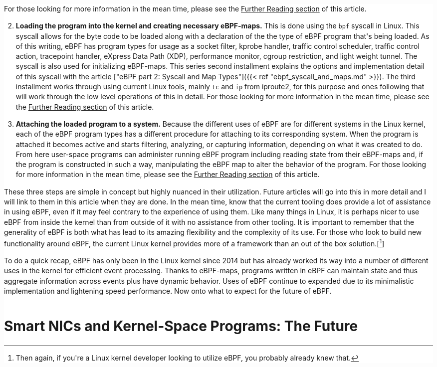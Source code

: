 For those looking for more information in the mean time, please see the [Further Reading section](#further-reading") of this article.

2. **Loading the program into the kernel and creating necessary eBPF-maps.**
This is done using the `bpf` syscall in Linux.
This syscall allows for the byte code to be loaded along with a declaration of the the type of eBPF program that's being loaded.
As of this writing, eBPF has program types for usage as a socket filter, kprobe handler, traffic control scheduler, traffic control action, tracepoint handler, eXpress Data Path (XDP), performance monitor, cgroup restriction, and light weight tunnel.
The syscall is also used for initializing eBPF-maps.
This series second installment explains the options and implementation detail of this syscall with the article ["eBPF part 2: Syscall and Map Types"]({{< ref "ebpf_syscall_and_maps.md" >}}).
The third installment works through using current Linux tools, mainly `tc` and `ip` from iproute2, for this purpose and ones following that will work through the low level operations of this in detail.
For those looking for more information in the mean time, please see the [Further Reading section](#further-reading) of this article.

3. **Attaching the loaded program to a system.**
Because the different uses of eBPF are for different systems in the Linux kernel, each of the eBPF program types has a different procedure for attaching to its corresponding system.
When the program is attached it becomes active and starts filtering, analyzing, or capturing information, depending on what it was created to do.
From here user-space programs can administer running eBPF program including reading state from their eBPF-maps and, if the program is constructed in such a way, manipulating the eBPF map to alter the behavior of the program.
For those looking for more information in the mean time, please see the [Further Reading section](#further-reading) of this article.

These three steps are simple in concept but highly nuanced in their utilization.
Future articles will go into this in more detail and I will link to them in this article when they are done.
In the mean time, know that the current tooling does provide a lot of assistance in using eBPF, even if it may feel contrary to the experience of using them.
Like many things in Linux, it is perhaps nicer to use eBPF from inside the kernel than from outside of it with no assistance from other tooling.
It is important to remember that the generality of eBPF is both what has lead to its amazing flexibility and the complexity of its use.
For those who look to build new functionality around eBPF, the current Linux kernel provides more of a framework than an out of the box solution.[[^kernel_developer_note]]

[^kernel_developer_note]: Then again, if you're a Linux kernel developer looking to utilize eBPF, you probably already knew that.

To do a quick recap, eBPF has only been in the Linux kernel since 2014 but has already worked its way into a number of different uses in the kernel for efficient event processing.
Thanks to eBPF-maps, programs written in eBPF can maintain state and thus aggregate information across events plus have dynamic behavior.
Uses of eBPF continue to expanded due to its minimalistic implementation and lightening speed performance.
Now onto what to expect for the future of eBPF.


# Smart NICs and Kernel-Space Programs: The Future


[^abstract_machine]: "Abstract machine" in the phrase the paper uses to refer to BPF's virtual machine.
[^instruction_count]: This number comes from the fact that a rejection took ~4.6 microseconds and the computer they were running it on, a SPARCstation 2, had a 40MHz processor. Result of: (4.6 usec)(40 MHz), [Wolfram Alpha calculation](https://www.wolframalpha.com/input/?i=4.6+usec+*+(40+MHz)).
[^max_drop_rate]: Result of: (1500 bytes / Hz)/(4.6 usec), [Wolfram Alpha calculation](https://www.wolframalpha.com/input/?i=(1500+bytes+%2F+Hz)(4.6+usec)%5E-1).
[^sparcstation2_context_switching]: Source [http://manpages.ubuntu.com/manpages/trusty/lat_ctx.8.html](http://manpages.ubuntu.com/manpages/trusty/lat_ctx.8.html)
[^tcpdump_author]: As a fun fact, Steven McCanne was also one of the original authors of tcpdump, along with Van Jacobson and Craig Leres, all of whom were working at the Lawrence Berkeley National Laboratory.
[^ebpf_paper_scan]: Cached from link on 2017-04-20, [https://www.usenix.org/legacy/publications/library/proceedings/sd93/mccanne.pdf](https://www.usenix.org/legacy/publications/library/proceedings/sd93/mccanne.pdf)
[^ebpf_paper_draft]: Cached from link on 2017-04-20, [http://www.tcpdump.org/papers/bpf-usenix93.pdf](http://www.tcpdump.org/papers/bpf-usenix93.pdf)
[^first_ebpf_in_linux]: It is true that eBPF first appeared in Linux kernel 3.18, but there is some minor historical context missing from that statement. What was released in Linux kernel 3.18 was the `bpf` syscall. However, the work building up to that, including the JIT compiler, first started appearing with kernel version 3.15.
[^bpf_in_linux]: There is one exception to this statement. On August 18th, 2003 the SCO Group (SCO) gave a presentation in Las Vegas which "alleged infringement by the Linux developers" [Perens]. SCO referred to specific pieces of code in Linux including an implementation of BPF [Perens]. As best I could find from documents on the matter, the code related to this alleged infringement was written by Jay Schulist who appears to have implemented a BPF virtual machine in the Linux kernel [Perens]. From my findings it appears Schulist's implementation did not take code from prior software but instead implemented it by following documentation on the virtual machine's specifications [Perens]. The accusation does not appear to have resulted in any action since SCO did not own the original BPF code [Perens]. Regardless, I was unable to find any references to the original BPF virtual machine existing in Linux outside those referring to this event. This could be due to the Linux kernel's frequent use of "BPF" to refer to eBPF which undoubtedly making finding any references to BPF, prior to eBPF's inception, much harder. At the very least, it appears that if BPF did exist in the Linux prior to eBPF it was not highly used or changed and thus would have simply been succeeded by eBPF. Source on SCO controversy with Linux comes from Bruce Perens: [http://web.archive.org/web/20030828144050/perens.com/Articles/SCO/SCOSlideShow.html](http://web.archive.org/web/20030828144050/perens.com/Articles/SCO/SCOSlideShow.html)
[^netronome_cx]: Specs of the CX line can be found here: [https://www.netronome.com/products/agilio-cx/](https://www.netronome.com/products/agilio-cx/)
[^netronome_ebpf_math]: Worlfram Alpha math, (3e6 * 1500 bytes / second) * 120: [https://www.wolframalpha.com/input/?i=(3e6+*+1500+bytes+%2F+second)+*+120](https://www.wolframalpha.com/input/?i=(3e6+*+1500+bytes+%2F+second)+*+120)
[^deconstructing_process_isolation]: Research done by Mark Aiken, Manuel Fähndrich, Chris Hawblitzel, Galen Hunt, and James Larus for Microsoft found that "hardware-based isolation incurs non-trivial performance costs (up to 25-33%) and complicates system implementation", source: [https://www.microsoft.com/en-us/research/publication/deconstructing-process-isolation/](https://www.microsoft.com/en-us/research/publication/deconstructing-process-isolation/)
[^user_space_speedup_math]: This is number may seem unintuitive considering that it was just stated that hardware isolation incurs a 33% performance penalty, not a 50%. The reason is because this is the inverse. If something runs at 67% of it's maximum speed then it's maximum speed is 1 divided by 0.67 of it's current speed, or 50% more.
